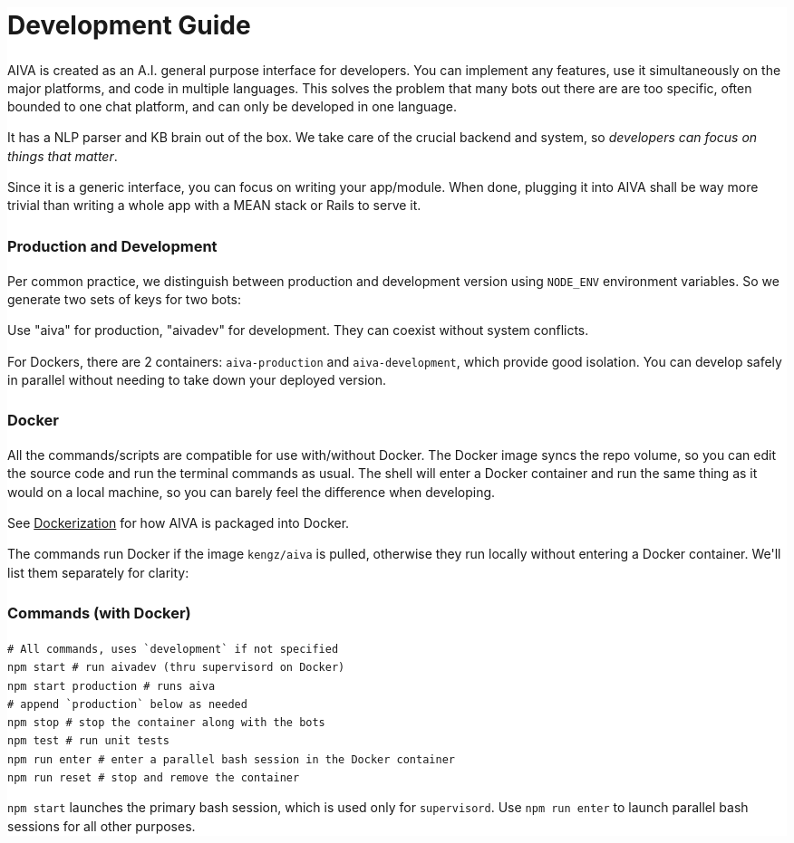 # <a name="dev-guide"></a>Development Guide

AIVA is created as an A.I. general purpose interface for developers. You can implement any features, use it simultaneously on the major platforms, and code in multiple languages. This solves the problem that many bots out there are are too specific, often bounded to one chat platform, and can only be developed in one language.

It has a NLP parser and KB brain out of the box. We take care of the crucial backend and system, so *developers can focus on things that matter*.

Since it is a generic interface, you can focus on writing your app/module. When done, plugging it into AIVA shall be way more trivial than writing a whole app with a MEAN stack or Rails to serve it.


### Production and Development

Per common practice, we distinguish between production and development version using `NODE_ENV` environment variables. So we generate two sets of keys for two bots:

<aside class="success">
Use "aiva" for production, "aivadev" for development. They can coexist without system conflicts.
</aside>

For Dockers, there are 2 containers: `aiva-production` and `aiva-development`, which provide good isolation. You can develop safely in parallel without needing to take down your deployed version.


### Docker

All the commands/scripts are compatible for use with/without Docker. The Docker image syncs the repo volume, so you can edit the source code and run the terminal commands as usual. The shell will enter a Docker container and run the same thing as it would on a local machine, so you can barely feel the difference when developing.

See [Dockerization](#dockerization) for how AIVA is packaged into Docker.

The commands run Docker if the image `kengz/aiva` is pulled, otherwise they run locally without entering a Docker container. We'll list them separately for clarity:

### <a name="commands"></a>Commands (with Docker)

```shell
# All commands, uses `development` if not specified
npm start # run aivadev (thru supervisord on Docker)
npm start production # runs aiva
# append `production` below as needed
npm stop # stop the container along with the bots
npm test # run unit tests
npm run enter # enter a parallel bash session in the Docker container
npm run reset # stop and remove the container
```

<aside class="notice">
<code>npm start</code> launches the primary bash session, which is used only for <code>supervisord</code>. Use <code>npm run enter</code> to launch parallel bash sessions for all other purposes.
</aside>
